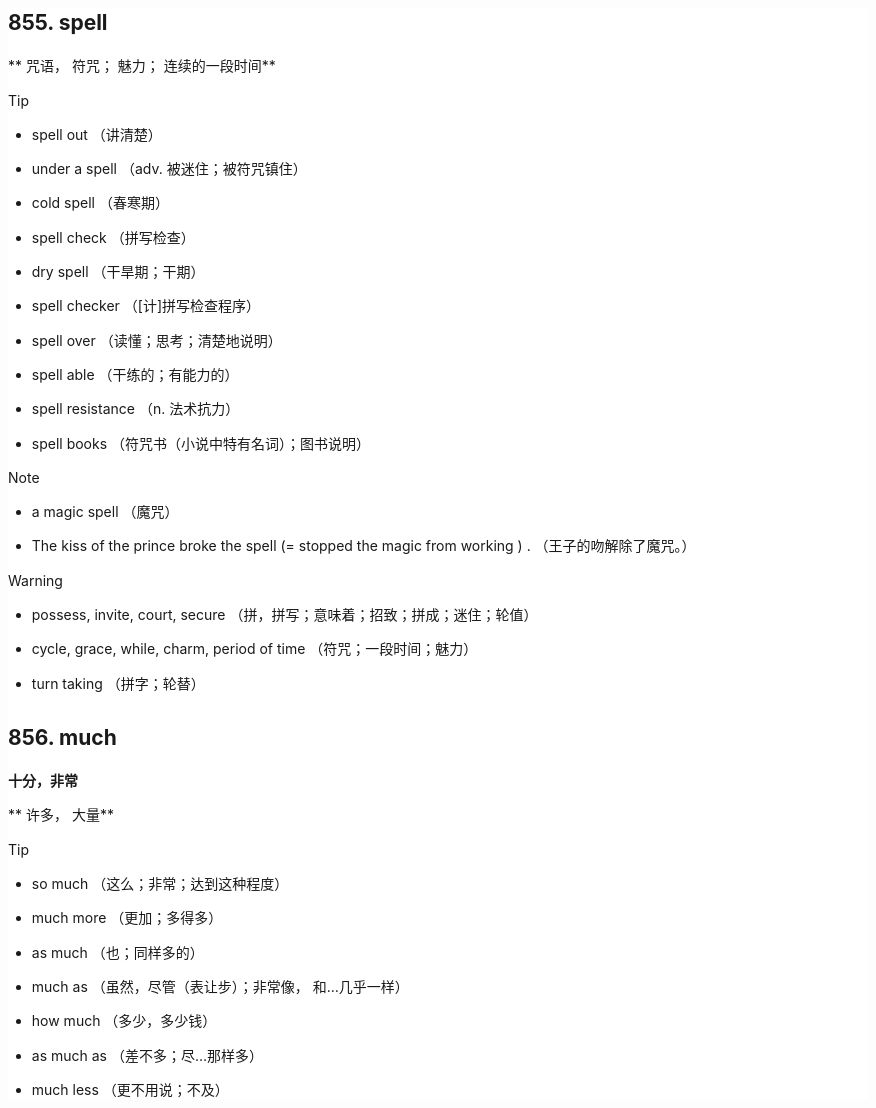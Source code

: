## 855. spell

** 咒语， 符咒； 魅力； 连续的一段时间**

> [!TIP]
>
> - spell out （讲清楚）
>
> - under a spell （adv. 被迷住；被符咒镇住）
>
> - cold spell （春寒期）
>
> - spell check （拼写检查）
>
> - dry spell （干旱期；干期）
>
> - spell checker （[计]拼写检查程序）
>
> - spell over （读懂；思考；清楚地说明）
>
> - spell able （干练的；有能力的）
>
> - spell resistance （n. 法术抗力）
>
> - spell books （符咒书（小说中特有名词）；图书说明）
>

> [!NOTE]
>
> - a magic spell （魔咒）
>
> - The kiss of the prince broke the spell (= stopped the magic from working ) . （王子的吻解除了魔咒。）
>

> [!WARNING]
>
> - possess, invite, court, secure （拼，拼写；意味着；招致；拼成；迷住；轮值）
>
> - cycle, grace, while, charm, period of time （符咒；一段时间；魅力）
>
> - turn taking （拼字；轮替）
>

## 856. much

**十分，非常**

** 许多， 大量**

> [!TIP]
>
> - so much （这么；非常；达到这种程度）
>
> - much more （更加；多得多）
>
> - as much （也；同样多的）
>
> - much as （虽然，尽管（表让步）；非常像， 和…几乎一样）
>
> - how much （多少，多少钱）
>
> - as much as （差不多；尽…那样多）
>
> - much less （更不用说；不及）
>